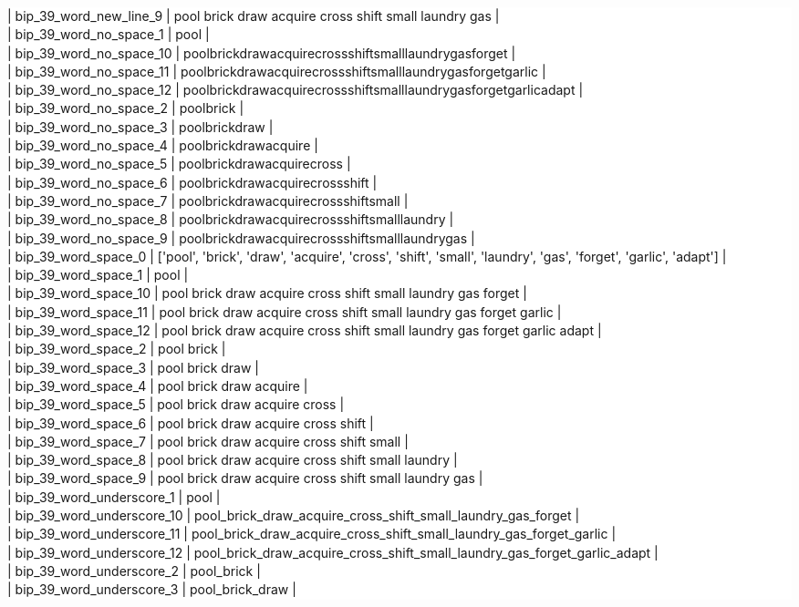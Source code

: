 | bip_39_word_new_line_9 | pool
brick
draw
acquire
cross
shift
small
laundry
gas |  
| bip_39_word_no_space_1 | pool |  
| bip_39_word_no_space_10 | poolbrickdrawacquirecrossshiftsmalllaundrygasforget |  
| bip_39_word_no_space_11 | poolbrickdrawacquirecrossshiftsmalllaundrygasforgetgarlic |  
| bip_39_word_no_space_12 | poolbrickdrawacquirecrossshiftsmalllaundrygasforgetgarlicadapt |  
| bip_39_word_no_space_2 | poolbrick |  
| bip_39_word_no_space_3 | poolbrickdraw |  
| bip_39_word_no_space_4 | poolbrickdrawacquire |  
| bip_39_word_no_space_5 | poolbrickdrawacquirecross |  
| bip_39_word_no_space_6 | poolbrickdrawacquirecrossshift |  
| bip_39_word_no_space_7 | poolbrickdrawacquirecrossshiftsmall |  
| bip_39_word_no_space_8 | poolbrickdrawacquirecrossshiftsmalllaundry |  
| bip_39_word_no_space_9 | poolbrickdrawacquirecrossshiftsmalllaundrygas |  
| bip_39_word_space_0 | ['pool', 'brick', 'draw', 'acquire', 'cross', 'shift', 'small', 'laundry', 'gas', 'forget', 'garlic', 'adapt'] |  
| bip_39_word_space_1 | pool |  
| bip_39_word_space_10 | pool brick draw acquire cross shift small laundry gas forget |  
| bip_39_word_space_11 | pool brick draw acquire cross shift small laundry gas forget garlic |  
| bip_39_word_space_12 | pool brick draw acquire cross shift small laundry gas forget garlic adapt |  
| bip_39_word_space_2 | pool brick |  
| bip_39_word_space_3 | pool brick draw |  
| bip_39_word_space_4 | pool brick draw acquire |  
| bip_39_word_space_5 | pool brick draw acquire cross |  
| bip_39_word_space_6 | pool brick draw acquire cross shift |  
| bip_39_word_space_7 | pool brick draw acquire cross shift small |  
| bip_39_word_space_8 | pool brick draw acquire cross shift small laundry |  
| bip_39_word_space_9 | pool brick draw acquire cross shift small laundry gas |  
| bip_39_word_underscore_1 | pool |  
| bip_39_word_underscore_10 | pool_brick_draw_acquire_cross_shift_small_laundry_gas_forget |  
| bip_39_word_underscore_11 | pool_brick_draw_acquire_cross_shift_small_laundry_gas_forget_garlic |  
| bip_39_word_underscore_12 | pool_brick_draw_acquire_cross_shift_small_laundry_gas_forget_garlic_adapt |  
| bip_39_word_underscore_2 | pool_brick |  
| bip_39_word_underscore_3 | pool_brick_draw |  